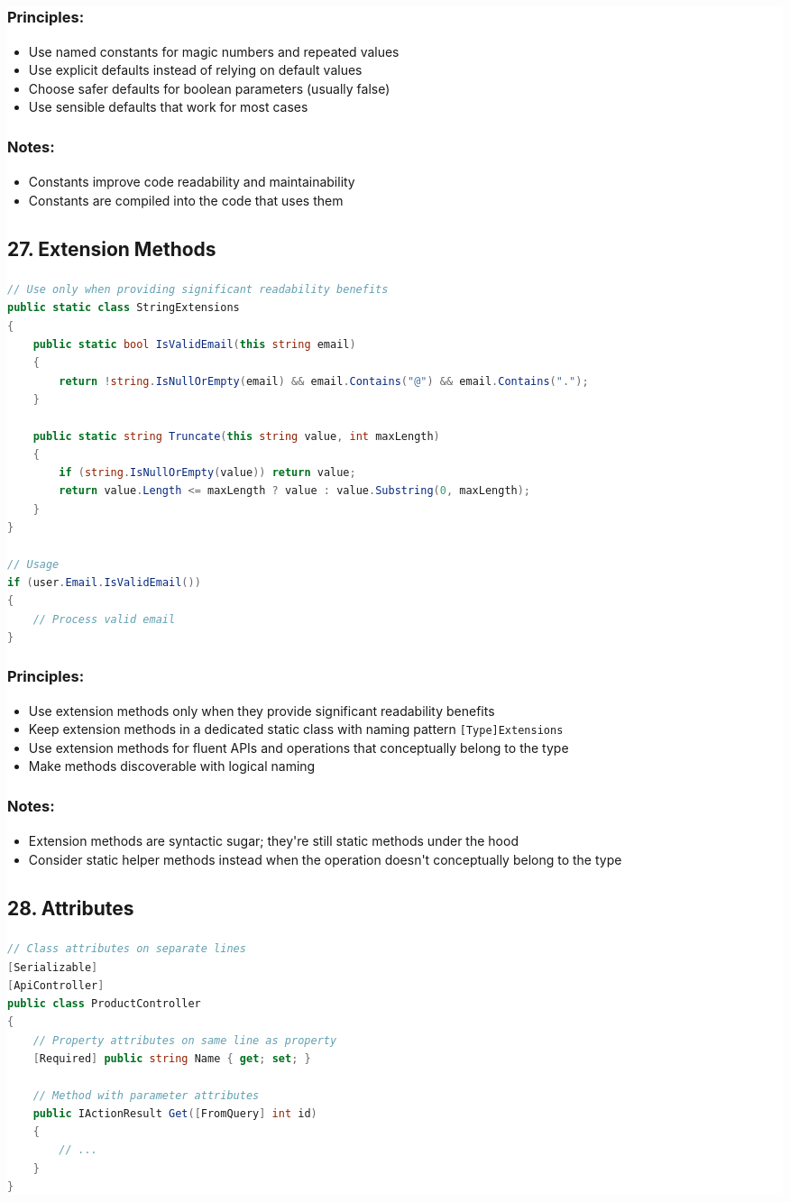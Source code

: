 ### Principles:
- Use named constants for magic numbers and repeated values
- Use explicit defaults instead of relying on default values
- Choose safer defaults for boolean parameters (usually false)
- Use sensible defaults that work for most cases

### Notes:
- Constants improve code readability and maintainability
- Constants are compiled into the code that uses them

## 27. Extension Methods

```csharp
// Use only when providing significant readability benefits
public static class StringExtensions
{
    public static bool IsValidEmail(this string email)
    {
        return !string.IsNullOrEmpty(email) && email.Contains("@") && email.Contains(".");
    }
    
    public static string Truncate(this string value, int maxLength)
    {
        if (string.IsNullOrEmpty(value)) return value;
        return value.Length <= maxLength ? value : value.Substring(0, maxLength);
    }
}

// Usage
if (user.Email.IsValidEmail())
{
    // Process valid email
}
```

### Principles:
- Use extension methods only when they provide significant readability benefits
- Keep extension methods in a dedicated static class with naming pattern `[Type]Extensions`
- Use extension methods for fluent APIs and operations that conceptually belong to the type
- Make methods discoverable with logical naming

### Notes:
- Extension methods are syntactic sugar; they're still static methods under the hood
- Consider static helper methods instead when the operation doesn't conceptually belong to the type

## 28. Attributes

```csharp
// Class attributes on separate lines
[Serializable]
[ApiController]
public class ProductController
{
    // Property attributes on same line as property
    [Required] public string Name { get; set; }
    
    // Method with parameter attributes
    public IActionResult Get([FromQuery] int id)
    {
        // ...
    }
}
```